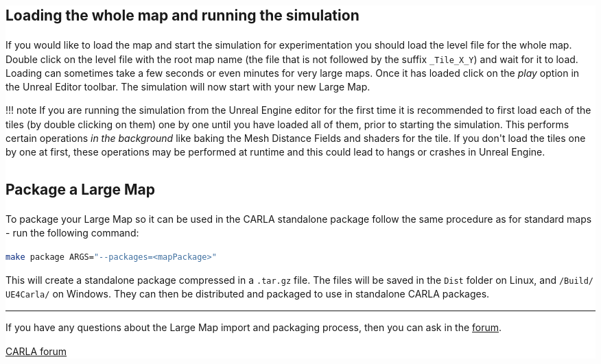 ## Loading the whole map and running the simulation

If you would like to load the map and start the simulation for experimentation you should load the level file for the whole map. Double click on the level file with the root map name (the file that is not followed by the suffix `_Tile_X_Y`) and wait for it to load. Loading can sometimes take a few seconds or even minutes for very large maps. Once it has loaded click on the *play* option in the Unreal Editor toolbar. The simulation will now start with your new Large Map.

!!! note
    If you are running the simulation from the Unreal Engine editor for the first time it is recommended to first load each of the tiles (by double clicking on them) one by one until you have loaded all of them, prior to starting the simulation. This performs certain operations *in the background* like baking the Mesh Distance Fields and shaders for the tile. If you don't load the tiles one by one at first, these operations may be performed at runtime and this could lead to hangs or crashes in Unreal Engine.

## Package a Large Map

To package your Large Map so it can be used in the CARLA standalone package follow the same procedure as for standard maps - run the following command:

```sh
make package ARGS="--packages=<mapPackage>"
```

This will create a standalone package compressed in a `.tar.gz` file. The files will be saved in the `Dist` folder on Linux, and `/Build/UE4Carla/` on Windows. They can then be distributed and packaged to use in standalone CARLA packages.

---

If you have any questions about the Large Map import and packaging process, then you can ask in the [forum](https://github.com/carla-simulator/carla/discussions).

<div class="build-buttons">
<p>
<a href="https://github.com/carla-simulator/carla/discussions" target="_blank" class="btn btn-neutral" title="Go to the CARLA forum">
CARLA forum</a>
</p>
</div>


